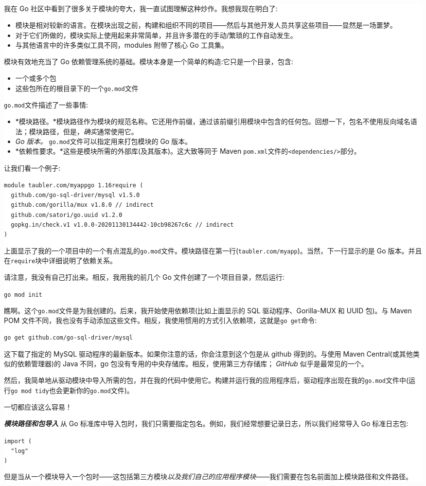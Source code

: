 我在 Go 社区中看到了很多关于模块的夸大，我一直试图理解这种炒作。我想我现在明白了:

*   模块是相对较新的语言。在模块出现之前，构建和组织不同的项目——然后与其他开发人员共享这些项目——显然是一场噩梦。
*   对于它们所做的，模块实际上使用起来非常简单，并且许多潜在的手动/繁琐的工作自动发生。
*   与其他语言中的许多类似工具不同，modules 附带了核心 Go 工具集。

模块有效地充当了 Go 依赖管理系统的基础。模块本身是一个简单的构造:它只是一个目录，包含:

*   一个或多个包
*   这些包所在的根目录下的一个`go.mod`文件

`go.mod`文件描述了一些事情:

*   *模块路径。*模块路径作为模块的规范名称。它还用作前缀，通过该前缀引用模块中包含的任何包。回想一下，包名不使用反向域名语法；模块路径，但是，*确实*通常使用它。
*   *Go 版本。* `go.mod`文件可以指定用来打包模块的 Go 版本。
*   *依赖性要求。*这些是模块所需的外部库(及其版本)。这大致等同于 Maven `pom.xml`文件的`<dependencies/>`部分。

让我们看一个例子:

```
module taubler.com/myappgo 1.16require (
  github.com/go-sql-driver/mysql v1.5.0
  github.com/gorilla/mux v1.8.0 // indirect
  github.com/satori/go.uuid v1.2.0
  gopkg.in/check.v1 v1.0.0-20201130134442-10cb98267c6c // indirect
)
```

上面显示了我的一个项目中的一个有点混乱的`go.mod`文件。模块路径在第一行(`taubler.com/myapp`)。当然，下一行显示的是 Go 版本。并且在`require`块中详细说明了依赖关系。

请注意，我没有自己打出来。相反，我用我的前几个 Go 文件创建了一个项目目录，然后运行:

```
go mod init
```

瞧啊。这个`go.mod`文件是为我创建的。后来，我开始使用依赖项(比如上面显示的 SQL 驱动程序、Gorilla-MUX 和 UUID 包)。与 Maven POM 文件不同，我也没有手动添加这些文件。相反，我使用惯用的方式引入依赖项，这就是`go get`命令:

```
go get github.com/go-sql-driver/mysql
```

这下载了指定的 MySQL 驱动程序的最新版本。如果你注意的话，你会注意到这个包是从 github 得到的。与使用 Maven Central(或其他类似的依赖管理器)的 Java 不同，go 包没有专用的中央存储库。相反，使用第三方存储库； *GitHub* 似乎是最常见的一个。

然后，我简单地从驱动模块中导入所需的包，并在我的代码中使用它。构建并运行我的应用程序后，驱动程序出现在我的`go.mod`文件中(运行`go mod tidy`也会更新你的`go.mod`文件)。

一切都应该这么容易！

***模块路径和包导入***
从 Go 标准库中导入包时，我们只需要指定包名。例如，我们经常想要记录日志，所以我们经常导入 Go 标准日志包:

```
import (
  "log"
)
```

但是当从一个模块导入一个包时——这包括第三方模块*以及我们自己的应用程序模块*——我们需要在包名前面加上模块路径和文件路径。
